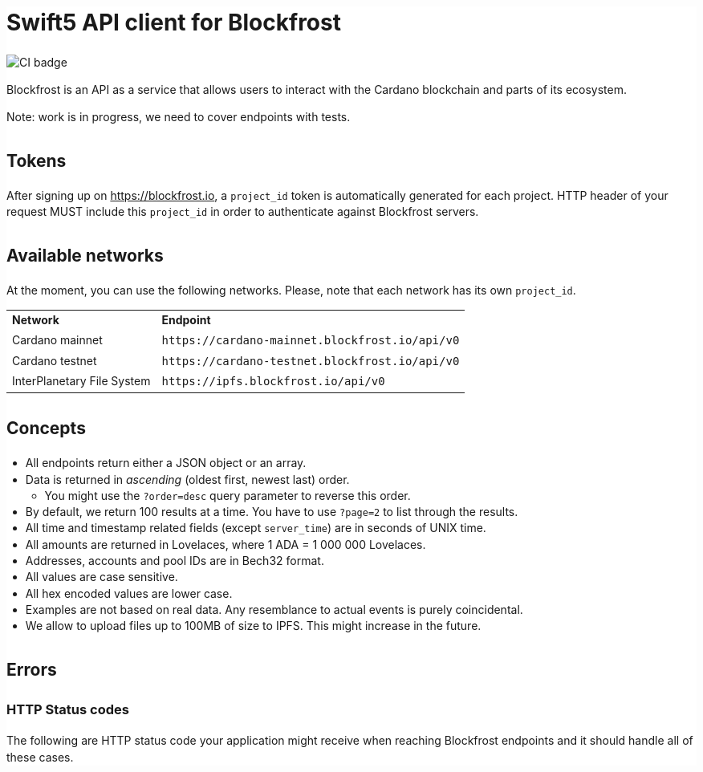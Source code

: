 # Swift5 API client for Blockfrost
![CI badge](https://github.com/blockfrost/blockfrost-swift/actions/workflows/test.yml/badge.svg)

Blockfrost is an API as a service that allows users to interact with the Cardano blockchain and parts of its ecosystem.
      
Note: work is in progress, we need to cover endpoints with tests.

## Tokens

After signing up on https://blockfrost.io, a `project_id` token is automatically generated for each project.
HTTP header of your request MUST include this `project_id` in order to authenticate against Blockfrost servers.

## Available networks

At the moment, you can use the following networks. Please, note that each network has its own `project_id`.

<table>
  <tr><td><b>Network</b></td><td><b>Endpoint</b></td></tr>
  <tr><td>Cardano mainnet</td><td><tt>https://cardano-mainnet.blockfrost.io/api/v0</td></tt></tr>
  <tr><td>Cardano testnet</td><td><tt>https://cardano-testnet.blockfrost.io/api/v0</tt></td></tr>
  <tr><td>InterPlanetary File System</td><td><tt>https://ipfs.blockfrost.io/api/v0</tt></td></tr>
</table>

## Concepts

* All endpoints return either a JSON object or an array.
* Data is returned in *ascending* (oldest first, newest last) order.
  * You might use the `?order=desc` query parameter to reverse this order.
* By default, we return 100 results at a time. You have to use `?page=2` to list through the results.
* All time and timestamp related fields (except `server_time`) are in seconds of UNIX time.
* All amounts are returned in Lovelaces, where 1 ADA = 1 000 000 Lovelaces.
* Addresses, accounts and pool IDs are in Bech32 format.
* All values are case sensitive.
* All hex encoded values are lower case.
* Examples are not based on real data. Any resemblance to actual events is purely coincidental.
* We allow to upload files up to 100MB of size to IPFS. This might increase in the future.

## Errors

### HTTP Status codes

The following are HTTP status code your application might receive when reaching Blockfrost endpoints and
it should handle all of these cases.

